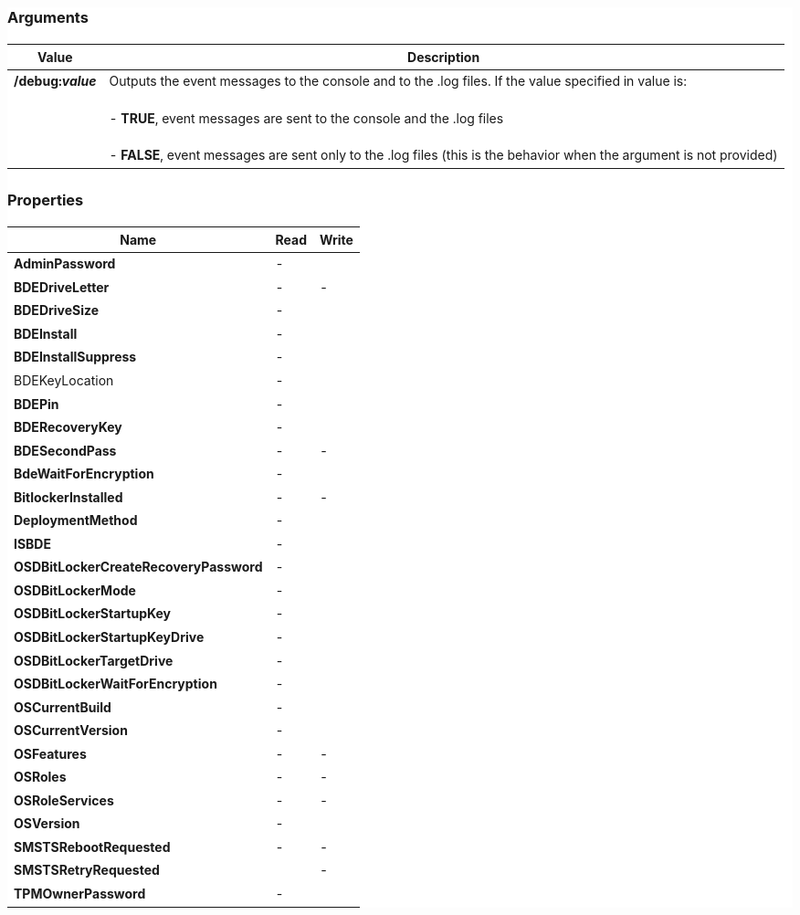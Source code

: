 ### Arguments

|     **Value**      |                                                                                                                                                                                  **Description**                                                                                                                                                                                  |
|--------------------|-----------------------------------------------------------------------------------------------------------------------------------------------------------------------------------------------------------------------------------------------------------------------------------------------------------------------------------------------------------------------------------|
| **/debug:*value*** | Outputs the event messages to the console and to the .log files. If the value specified in value is:<br><br> -                              **TRUE**, event messages are sent to the console and the .log files<br><br> -                              **FALSE**, event messages are sent only to the .log files (this is the behavior when the argument is not provided) |

### Properties

|**Name**|**Read**|**Write**|
|-|-|-|
|**AdminPassword**|-||
|**BDEDriveLetter**|-|-|
|**BDEDriveSize**|-||
|**BDEInstall**|-||
|**BDEInstallSuppress**|-||
|BDEKeyLocation|-||
|**BDEPin**|-||
|**BDERecoveryKey**|-||
|**BDESecondPass**|-|-|
|**BdeWaitForEncryption**|-||
|**BitlockerInstalled**|-|-|
|**DeploymentMethod**|-||
|**ISBDE**|-||
|**OSDBitLockerCreateRecoveryPassword**|-||
|**OSDBitLockerMode**|-||
|**OSDBitLockerStartupKey**|-||
|**OSDBitLockerStartupKeyDrive**|-||
|**OSDBitLockerTargetDrive**|-||
|**OSDBitLockerWaitForEncryption**|-||
|**OSCurrentBuild**|-||
|**OSCurrentVersion**|-||
|**OSFeatures**|-|-|
|**OSRoles**|-|-|
|**OSRoleServices**|-|-|
|**OSVersion**|-||
|**SMSTSRebootRequested**|-|-|
|**SMSTSRetryRequested**||-|
|**TPMOwnerPassword**|-||
